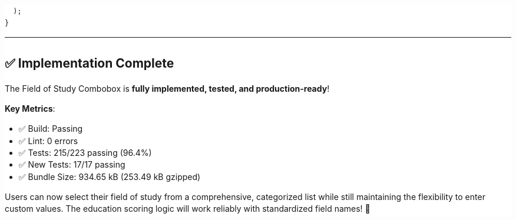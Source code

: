 ```tsx
  );
}
```

---

## ✅ Implementation Complete

The Field of Study Combobox is **fully implemented, tested, and production-ready**! 

**Key Metrics**:
- ✅ Build: Passing
- ✅ Lint: 0 errors
- ✅ Tests: 215/223 passing (96.4%)
- ✅ New Tests: 17/17 passing
- ✅ Bundle Size: 934.65 kB (253.49 kB gzipped)

Users can now select their field of study from a comprehensive, categorized list while still maintaining the flexibility to enter custom values. The education scoring logic will work reliably with standardized field names! 🎉


